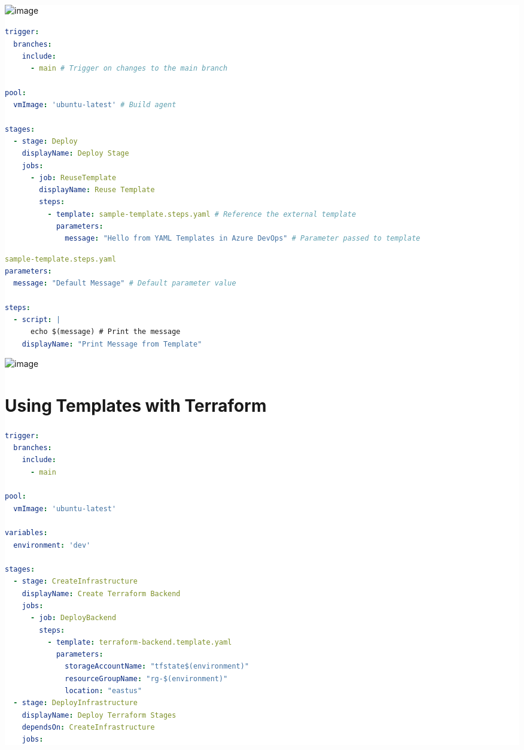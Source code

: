 <img width="773" alt="image" src="https://github.com/user-attachments/assets/aaf3d830-843e-40a3-9f7a-46b0bfe0d6e0">

```yaml
trigger:
  branches:
    include:
      - main # Trigger on changes to the main branch

pool:
  vmImage: 'ubuntu-latest' # Build agent

stages:
  - stage: Deploy
    displayName: Deploy Stage
    jobs:
      - job: ReuseTemplate
        displayName: Reuse Template
        steps:
          - template: sample-template.steps.yaml # Reference the external template
            parameters:
              message: "Hello from YAML Templates in Azure DevOps" # Parameter passed to template
```

```yaml
sample-template.steps.yaml
parameters:
  message: "Default Message" # Default parameter value

steps:
  - script: |
      echo $(message) # Print the message
    displayName: "Print Message from Template"
```
<img width="1001" alt="image" src="https://github.com/user-attachments/assets/de3b3606-bfe6-4580-addc-81ecbbd12e9b">

# Using Templates with Terraform
```yaml
trigger:
  branches:
    include:
      - main

pool:
  vmImage: 'ubuntu-latest'

variables:
  environment: 'dev'

stages:
  - stage: CreateInfrastructure
    displayName: Create Terraform Backend
    jobs:
      - job: DeployBackend
        steps:
          - template: terraform-backend.template.yaml
            parameters:
              storageAccountName: "tfstate$(environment)"
              resourceGroupName: "rg-$(environment)"
              location: "eastus"
  - stage: DeployInfrastructure
    displayName: Deploy Terraform Stages
    dependsOn: CreateInfrastructure
    jobs:
```